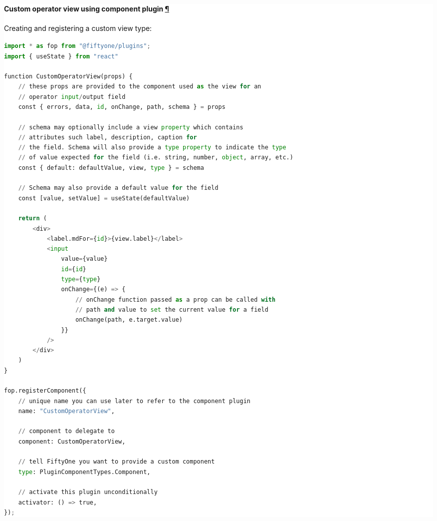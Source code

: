#### Custom operator view using component plugin [¶](\#custom-operator-view-using-component-plugin "Permalink to this headline")

Creating and registering a custom view type:

```python
import * as fop from "@fiftyone/plugins";
import { useState } from "react"

function CustomOperatorView(props) {
    // these props are provided to the component used as the view for an
    // operator input/output field
    const { errors, data, id, onChange, path, schema } = props

    // schema may optionally include a view property which contains
    // attributes such label, description, caption for
    // the field. Schema will also provide a type property to indicate the type
    // of value expected for the field (i.e. string, number, object, array, etc.)
    const { default: defaultValue, view, type } = schema

    // Schema may also provide a default value for the field
    const [value, setValue] = useState(defaultValue)

    return (
        <div>
            <label.mdFor={id}>{view.label}</label>
            <input
                value={value}
                id={id}
                type={type}
                onChange={(e) => {
                    // onChange function passed as a prop can be called with
                    // path and value to set the current value for a field
                    onChange(path, e.target.value)
                }}
            />
        </div>
    )
}

fop.registerComponent({
    // unique name you can use later to refer to the component plugin
    name: "CustomOperatorView",

    // component to delegate to
    component: CustomOperatorView,

    // tell FiftyOne you want to provide a custom component
    type: PluginComponentTypes.Component,

    // activate this plugin unconditionally
    activator: () => true,
});

```
